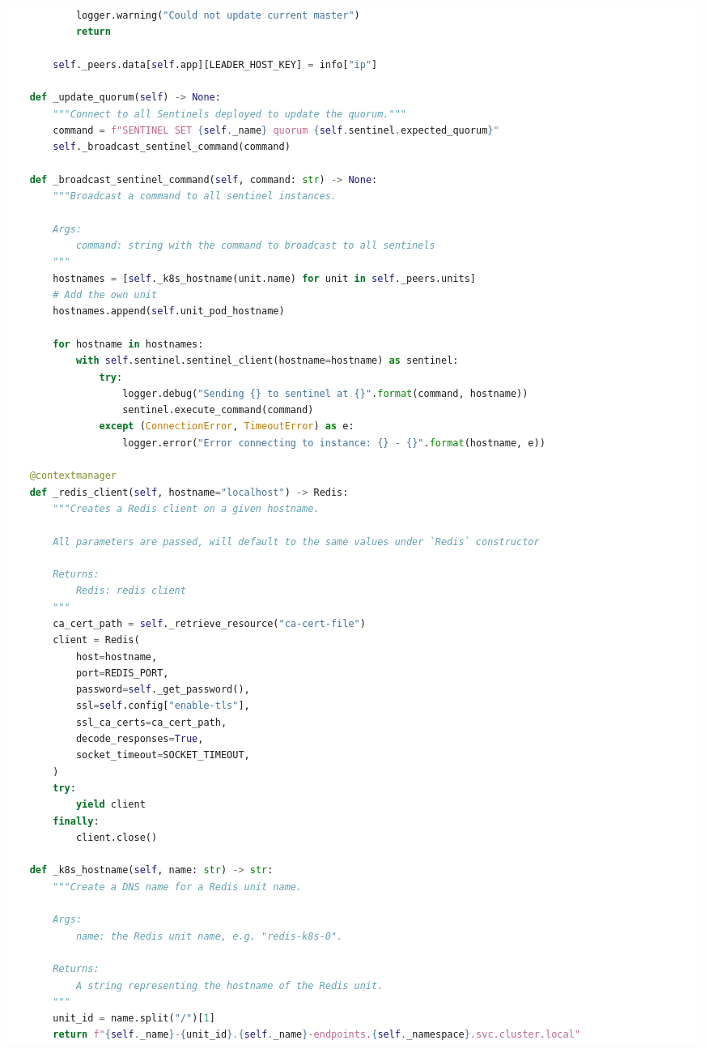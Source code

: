 ```python
            logger.warning("Could not update current master")
            return

        self._peers.data[self.app][LEADER_HOST_KEY] = info["ip"]

    def _update_quorum(self) -> None:
        """Connect to all Sentinels deployed to update the quorum."""
        command = f"SENTINEL SET {self._name} quorum {self.sentinel.expected_quorum}"
        self._broadcast_sentinel_command(command)

    def _broadcast_sentinel_command(self, command: str) -> None:
        """Broadcast a command to all sentinel instances.

        Args:
            command: string with the command to broadcast to all sentinels
        """
        hostnames = [self._k8s_hostname(unit.name) for unit in self._peers.units]
        # Add the own unit
        hostnames.append(self.unit_pod_hostname)

        for hostname in hostnames:
            with self.sentinel.sentinel_client(hostname=hostname) as sentinel:
                try:
                    logger.debug("Sending {} to sentinel at {}".format(command, hostname))
                    sentinel.execute_command(command)
                except (ConnectionError, TimeoutError) as e:
                    logger.error("Error connecting to instance: {} - {}".format(hostname, e))

    @contextmanager
    def _redis_client(self, hostname="localhost") -> Redis:
        """Creates a Redis client on a given hostname.

        All parameters are passed, will default to the same values under `Redis` constructor

        Returns:
            Redis: redis client
        """
        ca_cert_path = self._retrieve_resource("ca-cert-file")
        client = Redis(
            host=hostname,
            port=REDIS_PORT,
            password=self._get_password(),
            ssl=self.config["enable-tls"],
            ssl_ca_certs=ca_cert_path,
            decode_responses=True,
            socket_timeout=SOCKET_TIMEOUT,
        )
        try:
            yield client
        finally:
            client.close()

    def _k8s_hostname(self, name: str) -> str:
        """Create a DNS name for a Redis unit name.

        Args:
            name: the Redis unit name, e.g. "redis-k8s-0".

        Returns:
            A string representing the hostname of the Redis unit.
        """
        unit_id = name.split("/")[1]
        return f"{self._name}-{unit_id}.{self._name}-endpoints.{self._namespace}.svc.cluster.local"
```